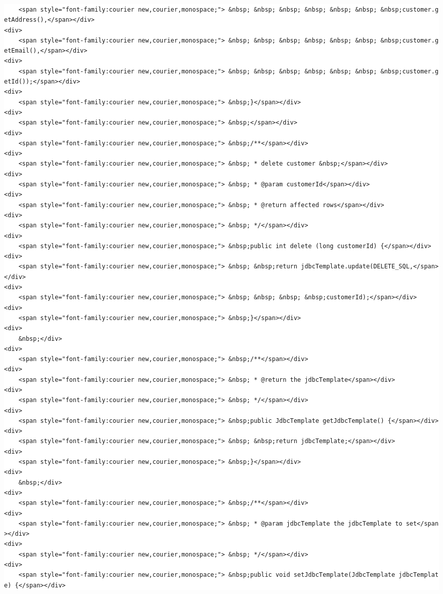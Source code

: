 		<span style="font-family:courier new,courier,monospace;">﻿ &nbsp;﻿ &nbsp;﻿ &nbsp;﻿ &nbsp;﻿ &nbsp;﻿ &nbsp;﻿ &nbsp;customer.getAddress(),</span></div>
	<div>
		<span style="font-family:courier new,courier,monospace;">﻿ &nbsp;﻿ &nbsp;﻿ &nbsp;﻿ &nbsp;﻿ &nbsp;﻿ &nbsp;﻿ &nbsp;customer.getEmail(),</span></div>
	<div>
		<span style="font-family:courier new,courier,monospace;">﻿ &nbsp;﻿ &nbsp;﻿ &nbsp;﻿ &nbsp;﻿ &nbsp;﻿ &nbsp;﻿ &nbsp;customer.getId());</span></div>
	<div>
		<span style="font-family:courier new,courier,monospace;">﻿ &nbsp;}</span></div>
	<div>
		<span style="font-family:courier new,courier,monospace;">﻿ &nbsp;</span></div>
	<div>
		<span style="font-family:courier new,courier,monospace;">﻿ &nbsp;/**</span></div>
	<div>
		<span style="font-family:courier new,courier,monospace;">﻿ &nbsp; * delete customer &nbsp;</span></div>
	<div>
		<span style="font-family:courier new,courier,monospace;">﻿ &nbsp; * @param customerId</span></div>
	<div>
		<span style="font-family:courier new,courier,monospace;">﻿ &nbsp; * @return affected rows</span></div>
	<div>
		<span style="font-family:courier new,courier,monospace;">﻿ &nbsp; */</span></div>
	<div>
		<span style="font-family:courier new,courier,monospace;">﻿ &nbsp;public int delete (long customerId) {</span></div>
	<div>
		<span style="font-family:courier new,courier,monospace;">﻿ &nbsp;﻿ &nbsp;return jdbcTemplate.update(DELETE_SQL,</span></div>
	<div>
		<span style="font-family:courier new,courier,monospace;">﻿ &nbsp;﻿ &nbsp;﻿ &nbsp;﻿ &nbsp;customerId);</span></div>
	<div>
		<span style="font-family:courier new,courier,monospace;">﻿ &nbsp;}</span></div>
	<div>
		&nbsp;</div>
	<div>
		<span style="font-family:courier new,courier,monospace;">﻿ &nbsp;/**</span></div>
	<div>
		<span style="font-family:courier new,courier,monospace;">﻿ &nbsp; * @return the jdbcTemplate</span></div>
	<div>
		<span style="font-family:courier new,courier,monospace;">﻿ &nbsp; */</span></div>
	<div>
		<span style="font-family:courier new,courier,monospace;">﻿ &nbsp;public JdbcTemplate getJdbcTemplate() {</span></div>
	<div>
		<span style="font-family:courier new,courier,monospace;">﻿ &nbsp;﻿ &nbsp;return jdbcTemplate;</span></div>
	<div>
		<span style="font-family:courier new,courier,monospace;">﻿ &nbsp;}</span></div>
	<div>
		&nbsp;</div>
	<div>
		<span style="font-family:courier new,courier,monospace;">﻿ &nbsp;/**</span></div>
	<div>
		<span style="font-family:courier new,courier,monospace;">﻿ &nbsp; * @param jdbcTemplate the jdbcTemplate to set</span></div>
	<div>
		<span style="font-family:courier new,courier,monospace;">﻿ &nbsp; */</span></div>
	<div>
		<span style="font-family:courier new,courier,monospace;">﻿ &nbsp;public void setJdbcTemplate(JdbcTemplate jdbcTemplate) {</span></div>